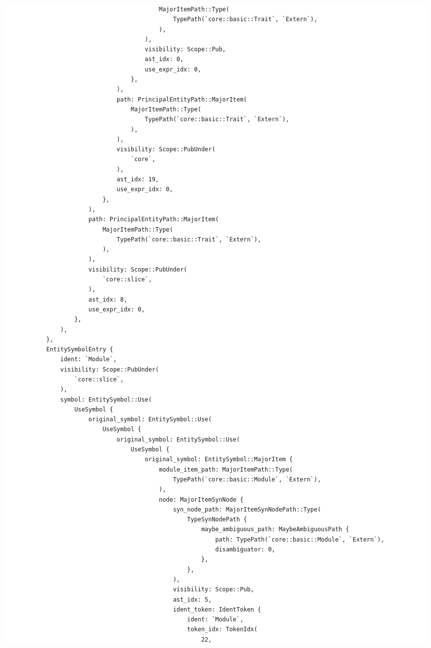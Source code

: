                                                 MajorItemPath::Type(
                                                    TypePath(`core::basic::Trait`, `Extern`),
                                                ),
                                            ),
                                            visibility: Scope::Pub,
                                            ast_idx: 0,
                                            use_expr_idx: 0,
                                        },
                                    ),
                                    path: PrincipalEntityPath::MajorItem(
                                        MajorItemPath::Type(
                                            TypePath(`core::basic::Trait`, `Extern`),
                                        ),
                                    ),
                                    visibility: Scope::PubUnder(
                                        `core`,
                                    ),
                                    ast_idx: 19,
                                    use_expr_idx: 0,
                                },
                            ),
                            path: PrincipalEntityPath::MajorItem(
                                MajorItemPath::Type(
                                    TypePath(`core::basic::Trait`, `Extern`),
                                ),
                            ),
                            visibility: Scope::PubUnder(
                                `core::slice`,
                            ),
                            ast_idx: 8,
                            use_expr_idx: 0,
                        },
                    ),
                },
                EntitySymbolEntry {
                    ident: `Module`,
                    visibility: Scope::PubUnder(
                        `core::slice`,
                    ),
                    symbol: EntitySymbol::Use(
                        UseSymbol {
                            original_symbol: EntitySymbol::Use(
                                UseSymbol {
                                    original_symbol: EntitySymbol::Use(
                                        UseSymbol {
                                            original_symbol: EntitySymbol::MajorItem {
                                                module_item_path: MajorItemPath::Type(
                                                    TypePath(`core::basic::Module`, `Extern`),
                                                ),
                                                node: MajorItemSynNode {
                                                    syn_node_path: MajorItemSynNodePath::Type(
                                                        TypeSynNodePath {
                                                            maybe_ambiguous_path: MaybeAmbiguousPath {
                                                                path: TypePath(`core::basic::Module`, `Extern`),
                                                                disambiguator: 0,
                                                            },
                                                        },
                                                    ),
                                                    visibility: Scope::Pub,
                                                    ast_idx: 5,
                                                    ident_token: IdentToken {
                                                        ident: `Module`,
                                                        token_idx: TokenIdx(
                                                            22,